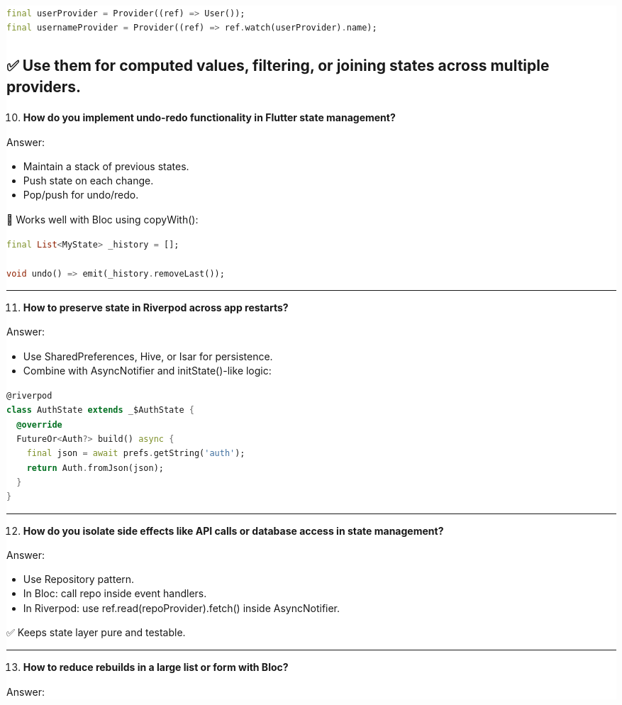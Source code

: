 ```dart
final userProvider = Provider((ref) => User());
final usernameProvider = Provider((ref) => ref.watch(userProvider).name);
```

✅ Use them for computed values, filtering, or joining states across multiple providers.
---

10. **How do you implement undo-redo functionality in Flutter state management?**

Answer:

- Maintain a stack of previous states.
- Push state on each change.
- Pop/push for undo/redo.

🧱 Works well with Bloc using copyWith():
```dart
final List<MyState> _history = [];

void undo() => emit(_history.removeLast());
```

----

11. **How to preserve state in Riverpod across app restarts?**

Answer:

- Use SharedPreferences, Hive, or Isar for persistence.
- Combine with AsyncNotifier and initState()-like logic:

```dart
@riverpod
class AuthState extends _$AuthState {
  @override
  FutureOr<Auth?> build() async {
    final json = await prefs.getString('auth');
    return Auth.fromJson(json);
  }
}
```

----

12. **How do you isolate side effects like API calls or database access in state management?**

Answer:

- Use Repository pattern.
- In Bloc: call repo inside event handlers.
- In Riverpod: use ref.read(repoProvider).fetch() inside AsyncNotifier.

✅ Keeps state layer pure and testable.

---

13. **How to reduce rebuilds in a large list or form with Bloc?**

Answer:
